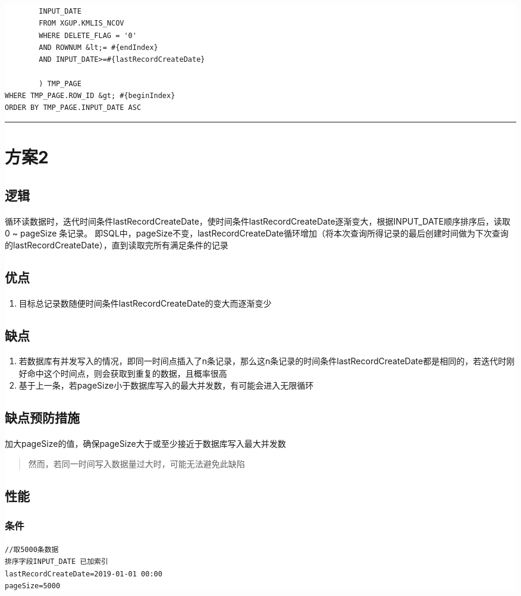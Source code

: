 ```
        INPUT_DATE
        FROM XGUP.KMLIS_NCOV
        WHERE DELETE_FLAG = '0'
        AND ROWNUM &lt;= #{endIndex}
        AND INPUT_DATE>=#{lastRecordCreateDate}

        ) TMP_PAGE
WHERE TMP_PAGE.ROW_ID &gt; #{beginIndex}
ORDER BY TMP_PAGE.INPUT_DATE ASC

```

-------------------

# 方案2

## 逻辑

循环读数据时，迭代时间条件lastRecordCreateDate，使时间条件lastRecordCreateDate逐渐变大，根据INPUT_DATE顺序排序后，读取 0 ~ pageSize 条记录。
即SQL中，pageSize不变，lastRecordCreateDate循环增加（将本次查询所得记录的最后创建时间做为下次查询的lastRecordCreateDate），直到读取完所有满足条件的记录

## 优点

1. 目标总记录数随便时间条件lastRecordCreateDate的变大而逐渐变少

## 缺点

1. 若数据库有并发写入的情况，即同一时间点插入了n条记录，那么这n条记录的时间条件lastRecordCreateDate都是相同的，若迭代时刚好命中这个时间点，则会获取到重复的数据，且概率很高
2. 基于上一条，若pageSize小于数据库写入的最大并发数，有可能会进入无限循环

## 缺点预防措施

加大pageSize的值，确保pageSize大于或至少接近于数据库写入最大并发数

> 然而，若同一时间写入数据量过大时，可能无法避免此缺陷


## 性能

### 条件

```
//取5000条数据
排序字段INPUT_DATE 已加索引
lastRecordCreateDate=2019-01-01 00:00
pageSize=5000
```
